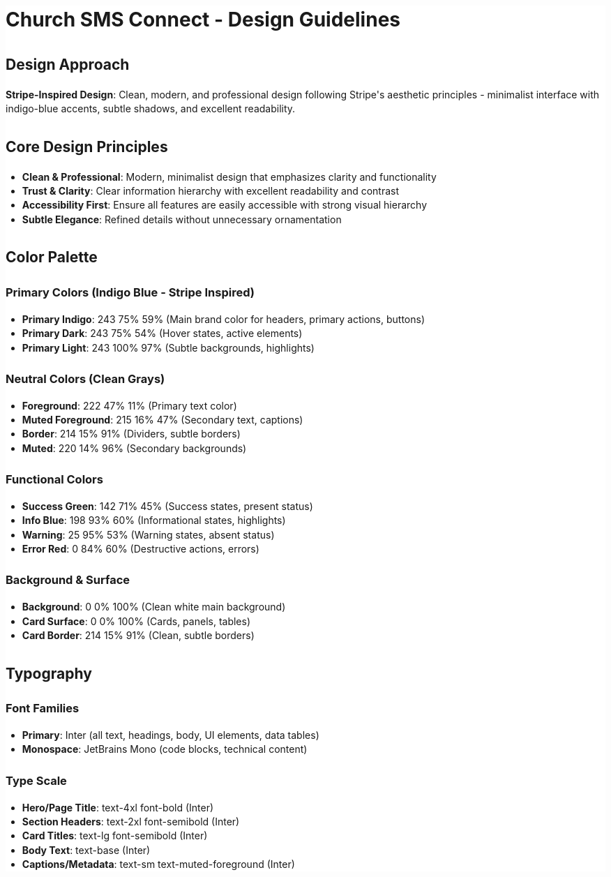 # Church SMS Connect - Design Guidelines

## Design Approach
**Stripe-Inspired Design**: Clean, modern, and professional design following Stripe's aesthetic principles - minimalist interface with indigo-blue accents, subtle shadows, and excellent readability.

## Core Design Principles
- **Clean & Professional**: Modern, minimalist design that emphasizes clarity and functionality
- **Trust & Clarity**: Clear information hierarchy with excellent readability and contrast
- **Accessibility First**: Ensure all features are easily accessible with strong visual hierarchy
- **Subtle Elegance**: Refined details without unnecessary ornamentation

## Color Palette

### Primary Colors (Indigo Blue - Stripe Inspired)
- **Primary Indigo**: 243 75% 59% (Main brand color for headers, primary actions, buttons)
- **Primary Dark**: 243 75% 54% (Hover states, active elements)
- **Primary Light**: 243 100% 97% (Subtle backgrounds, highlights)

### Neutral Colors (Clean Grays)
- **Foreground**: 222 47% 11% (Primary text color)
- **Muted Foreground**: 215 16% 47% (Secondary text, captions)
- **Border**: 214 15% 91% (Dividers, subtle borders)
- **Muted**: 220 14% 96% (Secondary backgrounds)

### Functional Colors
- **Success Green**: 142 71% 45% (Success states, present status)
- **Info Blue**: 198 93% 60% (Informational states, highlights)
- **Warning**: 25 95% 53% (Warning states, absent status)
- **Error Red**: 0 84% 60% (Destructive actions, errors)

### Background & Surface
- **Background**: 0 0% 100% (Clean white main background)
- **Card Surface**: 0 0% 100% (Cards, panels, tables)
- **Card Border**: 214 15% 91% (Clean, subtle borders)

## Typography

### Font Families
- **Primary**: Inter (all text, headings, body, UI elements, data tables)
- **Monospace**: JetBrains Mono (code blocks, technical content)

### Type Scale
- **Hero/Page Title**: text-4xl font-bold (Inter)
- **Section Headers**: text-2xl font-semibold (Inter)
- **Card Titles**: text-lg font-semibold (Inter)
- **Body Text**: text-base (Inter)
- **Captions/Metadata**: text-sm text-muted-foreground (Inter)
